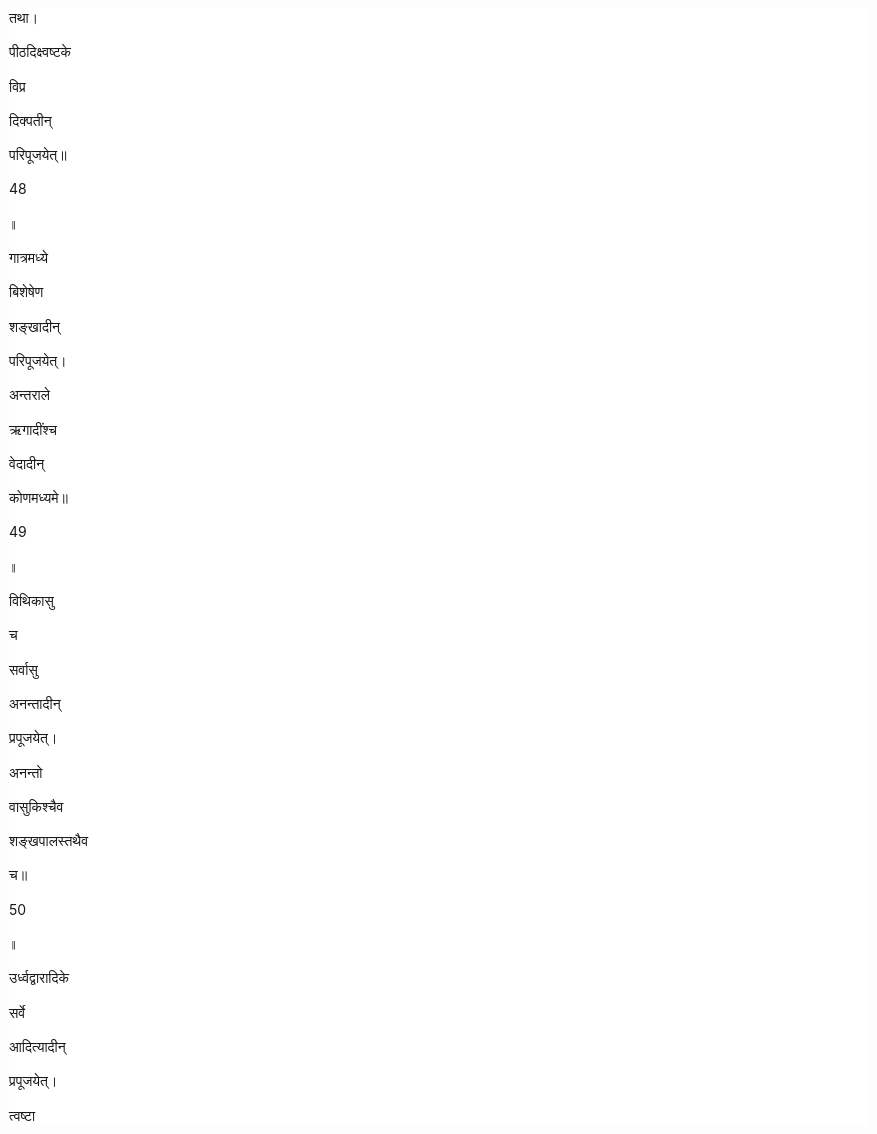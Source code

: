 तथा।

पीठदिक्ष्वष्टके

विप्र

दिक्पतीन्

परिपूजयेत्॥

48

॥

गात्रमध्ये

बिशेषेण

शङ्खादीन्

परिपूजयेत्।

अन्तराले

ऋगादींश्च

वेदादीन्

कोणमध्यमे॥

49

॥

विथिकासु

च

सर्वासु

अनन्तादीन्

प्रपूजयेत्।

अनन्तो

वासुकिश्चैव

शङ्खपालस्तथैव

च॥

50

॥

उर्ध्वद्वारादिके

सर्वे

आदित्यादीन्

प्रपूजयेत्।

त्वष्टा
